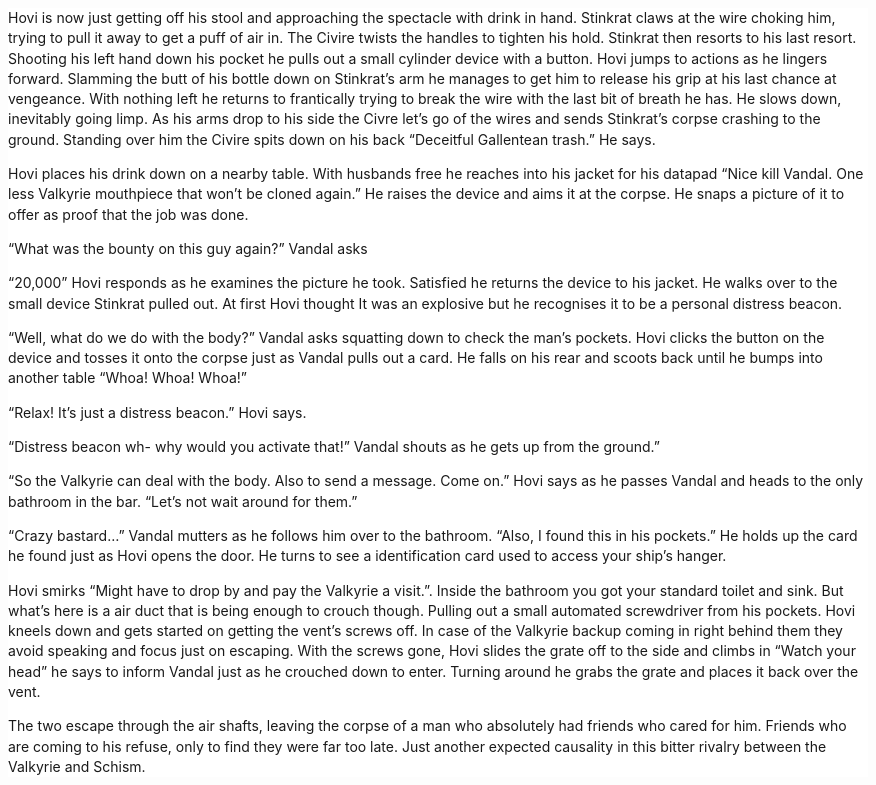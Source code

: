 Hovi is now just getting off his stool and approaching the spectacle with drink in hand. Stinkrat claws at the wire choking him, trying to pull it away to get a puff of air in. The Civire twists the handles to tighten his hold. Stinkrat then resorts to his last resort. Shooting his left hand down his pocket he pulls out a small cylinder device with a button. Hovi jumps to actions as he lingers forward. Slamming the butt of his bottle down on Stinkrat’s arm he manages to get him to release his grip at his last chance at vengeance. With nothing left he returns to frantically trying to break the wire with the last bit of breath he has. He slows down, inevitably going limp. As his arms drop to his side the Civre let’s go of the wires and sends Stinkrat’s corpse crashing to the ground. Standing over him the Civire spits down on his back “Deceitful Gallentean trash.” He says.

Hovi places his drink down on a nearby table. With husbands free he reaches into his jacket for his datapad “Nice kill Vandal. One less Valkyrie mouthpiece that won’t be cloned again.” He raises the device and aims it at the corpse. He snaps a picture of it to offer as proof that the job was done.

“What was the bounty on this guy again?” Vandal asks

“20,000” Hovi responds as he examines the picture he took. Satisfied he returns the device to his jacket. He walks over to the small device Stinkrat pulled out. At first Hovi thought It was an explosive but he recognises it to be a personal distress beacon.

“Well, what do we do with the body?” Vandal asks squatting down to check the man’s pockets. Hovi clicks the button on the device and tosses it onto the corpse just as Vandal pulls out a card. He falls on his rear and scoots back until he bumps into another table “Whoa! Whoa! Whoa!”

“Relax! It’s just a distress beacon.” Hovi says.

“Distress beacon wh- why would you activate that!” Vandal shouts as he gets up from the ground.”

“So the Valkyrie can deal with the body. Also to send a message. Come on.” Hovi says as he passes Vandal and heads to the only bathroom in the bar. “Let’s not wait around for them.”

“Crazy bastard…” Vandal mutters as he follows him over to the bathroom. “Also, I found this in his pockets.” He holds up the card he found just as Hovi opens the door. He turns to see a identification card used to access your ship’s hanger.

Hovi smirks “Might have to drop by and pay the Valkyrie a visit.”. Inside the bathroom you got your standard toilet and sink. But what’s here is a air duct that is being enough to crouch though. Pulling out a small automated screwdriver from his pockets. Hovi kneels down and gets started on getting the vent’s screws off. In case of the Valkyrie backup coming in right behind them they avoid speaking and focus just on escaping. With the screws gone, Hovi slides the grate off to the side and climbs in “Watch your head” he says to inform Vandal just as he crouched down to enter. Turning around he grabs the grate and places it back over the vent.

The two escape through the air shafts, leaving the corpse of a man who absolutely had friends who cared for him. Friends who are coming to his refuse, only to find they were far too late. Just another expected causality in this bitter rivalry between the Valkyrie and Schism.